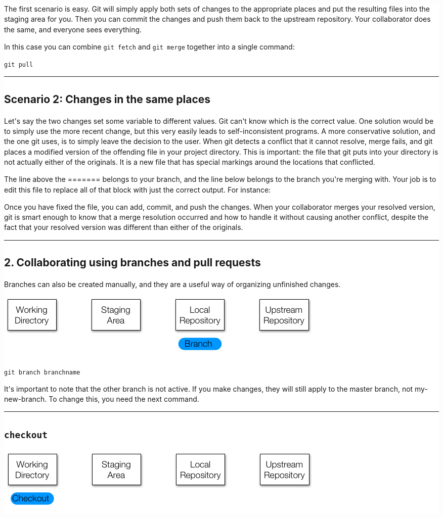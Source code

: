 The first scenario is easy. Git will simply apply both sets of changes to the appropriate places and put the resulting files into the staging area for you. Then you can commit the changes and push them back to the upstream repository. Your collaborator does the same, and everyone sees everything.

In this case you can combine `git fetch` and `git merge` together into a single command:

`git pull`

---

## Scenario 2: Changes in the same places

Let's say the two changes set some variable to different values. Git can't know which is the correct value. One solution would be to simply use the more recent change, but this very easily leads to self-inconsistent programs. A more conservative solution, and the one git uses, is to simply leave the decision to the user. When git detects a conflict that it cannot resolve, merge fails, and git places a modified version of the offending file in your project directory. This is important: the file that git puts into your directory is not actually either of the originals. It is a new file that has special markings around the locations that conflicted.

The line above the ======= belongs to your branch, and the line below belongs to the branch you're merging with. Your job is to edit this file to replace all of that block with just the correct output. For instance:

Once you have fixed the file, you can add, commit, and push the changes. When your collaborator merges your resolved version, git is smart enough to know that a merge resolution occurred and how to handle it without causing another conflict, despite the fact that your resolved version was different than either of the originals.

---

## 2. Collaborating using branches and pull requests

Branches can also be created manually, and they are a useful way of organizing unfinished changes.

![inline](images/git_branch.png)

`git branch branchname`

It's important to note that the other branch is not active. If you make changes, they will still apply to the master branch, not my-new-branch. To change this, you need the next command.

---

## `checkout`

![inline](images/git_checkout.png)
